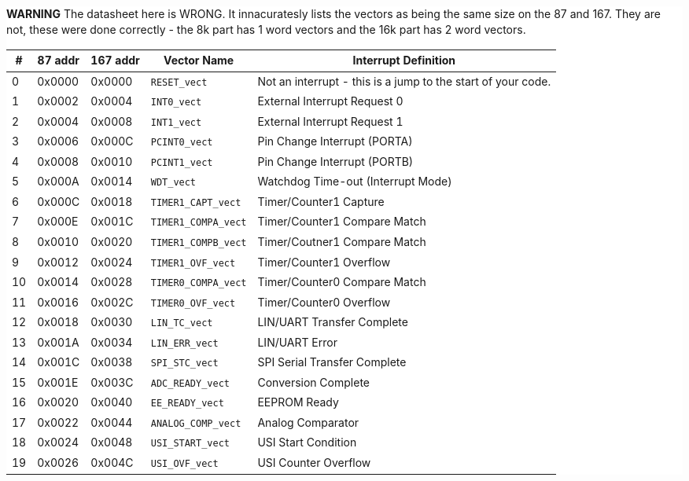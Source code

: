 **WARNING** The datasheet here is WRONG. It innacuratesly lists the vectors as being the same size on the 87 and 167. They are not, these were done correctly - the 8k part has 1 word vectors and the 16k part has 2 word vectors.

|  # |87 addr |167 addr| Vector Name         | Interrupt Definition                |
|----|--------|--------|---------------------|-------------------------------------|
|  0 | 0x0000 | 0x0000 | `RESET_vect`        | Not an interrupt - this is a jump to the start of your code.  |
|  1 | 0x0002 | 0x0004 | `INT0_vect`         | External Interrupt Request 0        |
|  2 | 0x0004 | 0x0008 | `INT1_vect`         | External Interrupt Request 1        |
|  3 | 0x0006 | 0x000C | `PCINT0_vect`       | Pin Change Interrupt (PORTA)        |
|  4 | 0x0008 | 0x0010 | `PCINT1_vect`       | Pin Change Interrupt (PORTB)        |
|  5 | 0x000A | 0x0014 | `WDT_vect`          | Watchdog Time-out (Interrupt Mode)  |
|  6 | 0x000C | 0x0018 | `TIMER1_CAPT_vect`  | Timer/Counter1 Capture              |
|  7 | 0x000E | 0x001C | `TIMER1_COMPA_vect` | Timer/Counter1 Compare Match        |
|  8 | 0x0010 | 0x0020 | `TIMER1_COMPB_vect` | Timer/Coutner1 Compare Match        |
|  9 | 0x0012 | 0x0024 | `TIMER1_OVF_vect`   | Timer/Counter1 Overflow             |
| 10 | 0x0014 | 0x0028 | `TIMER0_COMPA_vect` | Timer/Counter0 Compare Match        |
| 11 | 0x0016 | 0x002C | `TIMER0_OVF_vect`   | Timer/Counter0 Overflow             |
| 12 | 0x0018 | 0x0030 | `LIN_TC_vect`       | LIN/UART Transfer Complete          |
| 13 | 0x001A | 0x0034 | `LIN_ERR_vect`      | LIN/UART Error                      |
| 14 | 0x001C | 0x0038 | `SPI_STC_vect`      | SPI Serial Transfer Complete        |
| 15 | 0x001E | 0x003C | `ADC_READY_vect`    | Conversion Complete                 |
| 16 | 0x0020 | 0x0040 | `EE_READY_vect`     | EEPROM Ready                        |
| 17 | 0x0022 | 0x0044 | `ANALOG_COMP_vect`  | Analog Comparator                   |
| 18 | 0x0024 | 0x0048 | `USI_START_vect`    | USI Start Condition                 |
| 19 | 0x0026 | 0x004C | `USI_OVF_vect`      | USI Counter Overflow                |
